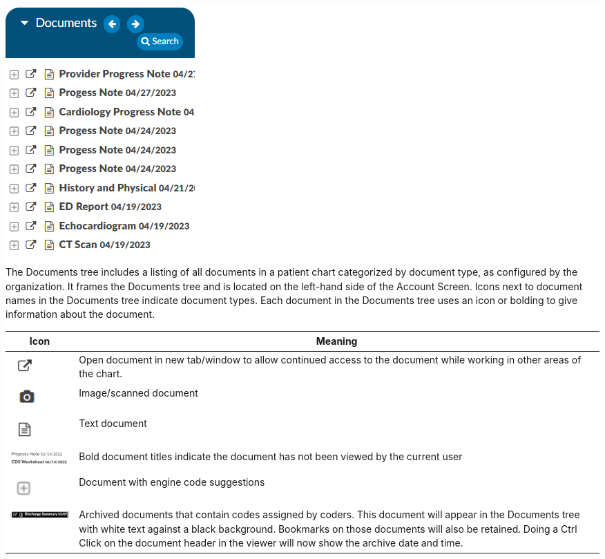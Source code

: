 ![Document Tree](DocumentTree.png)

The Documents tree includes a listing of all documents in a patient chart categorized by document type, as configured by the organization. It frames the Documents tree and is located on the left-hand side of the Account Screen. Icons next to document names in the Documents tree indicate document types. Each document in the Documents tree uses an icon or bolding to give information about the document.

|Icon    |Meaning |
|--------|--------|
|![Pop Out](PopOutIcon.png)|Open document in new tab/window to allow continued access to the document while working in other areas of the chart.|
|![Camera](ImageIcon.png)|Image/scanned document|
|![Text Document](TextDocIcon.png)| Text document|
|![Bold Text](BoldText.png)|Bold document titles indicate the document has not been viewed by the current user|
|![Expand Code Suggestions](ExpandIcon.png)|Document with engine code suggestions|
|![Black Bar White Text](ArchivedDoc.png)|Archived documents that contain codes assigned by coders.  This document will appear in the Documents tree with white text against a black background.  Bookmarks on those documents will also be retained.  Doing a Ctrl Click on the document header in the viewer will now show the archive date and time.|
